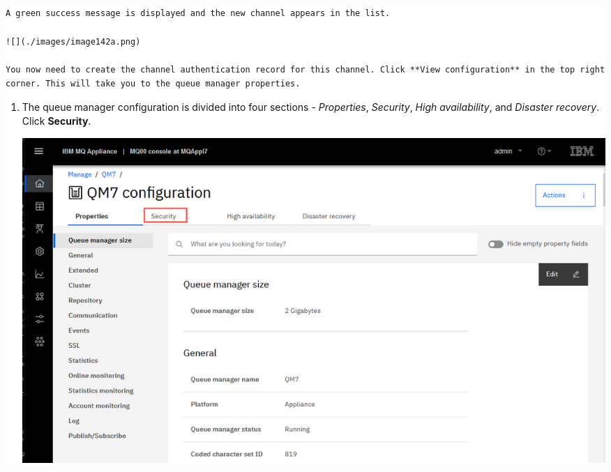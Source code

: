 	A green success message is displayed and the new channel appears in the list. 
	
	![](./images/image142a.png) 
	
	You now need to create the channel authentication record for this channel. Click **View configuration** in the top right corner. This will take you to the queue manager properties.
	
1. The queue manager configuration is divided into four sections - *Properties*, *Security*, *High availability*, and *Disaster recovery*. Click **Security**.

	![](./images/image143a.png) 
	 
